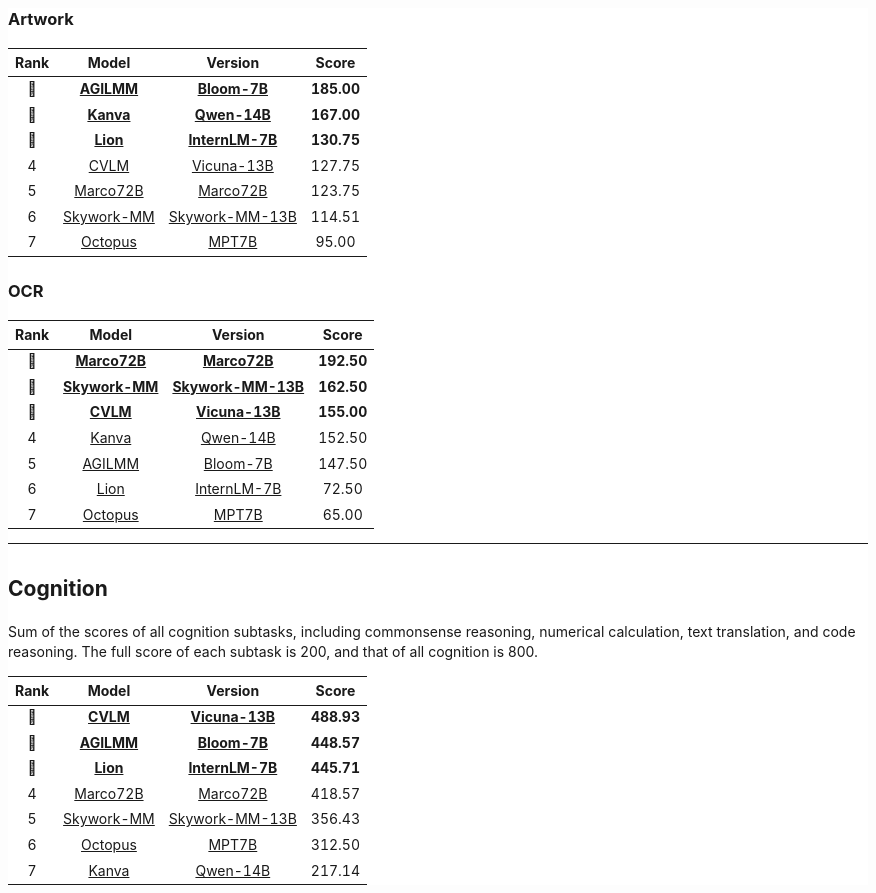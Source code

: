 
### Artwork

| Rank |                            Model                             |                           Version                            |   Score    |
| :--: | :----------------------------------------------------------: | :----------------------------------------------------------: | :--------: |
|  🏅️   | **[AGILMM](https://github.com/AIResearchEnthusiast/AGILMM)** | **[Bloom-7B](https://github.com/AIResearchEnthusiast/AGILMM)** | **185.00** |
|  🥈   |        **[Kanva](https://github.com/llp1992/Kanva)**         |       **[Qwen-14B](https://github.com/llp1992/Kanva)**       | **167.00** |
|  🥉   |      **[Lion](https://github.com/mynameischaos/Lion)**       |   **[InternLM-7B](https://github.com/mynameischaos/Lion)**   | **130.75** |
|  4   |          [CVLM](https://github.com/buptlihang/CVLM)          |       [Vicuna-13B](https://github.com/buptlihang/CVLM)       |   127.75   |
|  5   |                         [Marco72B]()                         |                         [Marco72B]()                         |   123.75   |
|  6   | [Skywork-MM](https://github.com/will-singularity/Skywork-MM/tree/main) | [Skywork-MM-13B](https://github.com/will-singularity/Skywork-MM/tree/main) |   114.51   |
|  7   | [Octopus](https://github.com/gray311/UnifiedMultimodalInstructionTuning) | [MPT7B](https://github.com/gray311/UnifiedMultimodalInstructionTuning) |   95.00    |

### OCR

| Rank |                            Model                             |                           Version                            |   Score    |
| :--: | :----------------------------------------------------------: | :----------------------------------------------------------: | :--------: |
|  🏅️   |                       **[Marco72B]()**                       |                       **[Marco72B]()**                       | **192.50** |
|  🥈   | **[Skywork-MM](https://github.com/will-singularity/Skywork-MM/tree/main)** | **[Skywork-MM-13B](https://github.com/will-singularity/Skywork-MM/tree/main)** | **162.50** |
|  🥉   |        **[CVLM](https://github.com/buptlihang/CVLM)**        |     **[Vicuna-13B](https://github.com/buptlihang/CVLM)**     | **155.00** |
|  4   |          [Kanva](https://github.com/llp1992/Kanva)           |         [Qwen-14B](https://github.com/llp1992/Kanva)         |   152.50   |
|  5   |   [AGILMM](https://github.com/AIResearchEnthusiast/AGILMM)   |  [Bloom-7B](https://github.com/AIResearchEnthusiast/AGILMM)  |   147.50   |
|  6   |        [Lion](https://github.com/mynameischaos/Lion)         |     [InternLM-7B](https://github.com/mynameischaos/Lion)     |   72.50    |
|  7   | [Octopus](https://github.com/gray311/UnifiedMultimodalInstructionTuning) | [MPT7B](https://github.com/gray311/UnifiedMultimodalInstructionTuning) |   65.00    |

---

## Cognition

Sum of the scores of all cognition subtasks, including commonsense reasoning, numerical calculation, text translation, and code reasoning. The full score of each subtask is 200, and that of all cognition is 800.

| Rank |                            Model                             |                           Version                            |   Score    |
| :--: | :----------------------------------------------------------: | :----------------------------------------------------------: | :--------: |
|  🏅️   |        **[CVLM](https://github.com/buptlihang/CVLM)**        |     **[Vicuna-13B](https://github.com/buptlihang/CVLM)**     | **488.93** |
|  🥈   | **[AGILMM](https://github.com/AIResearchEnthusiast/AGILMM)** | **[Bloom-7B](https://github.com/AIResearchEnthusiast/AGILMM)** | **448.57** |
|  🥉   |      **[Lion](https://github.com/mynameischaos/Lion)**       |   **[InternLM-7B](https://github.com/mynameischaos/Lion)**   | **445.71** |
|  4   |                         [Marco72B]()                         |                         [Marco72B]()                         |   418.57   |
|  5   | [Skywork-MM](https://github.com/will-singularity/Skywork-MM/tree/main) | [Skywork-MM-13B](https://github.com/will-singularity/Skywork-MM/tree/main) |   356.43   |
|  6   | [Octopus](https://github.com/gray311/UnifiedMultimodalInstructionTuning) | [MPT7B](https://github.com/gray311/UnifiedMultimodalInstructionTuning) |   312.50   |
|  7   |          [Kanva](https://github.com/llp1992/Kanva)           |         [Qwen-14B](https://github.com/llp1992/Kanva)         |   217.14   |
